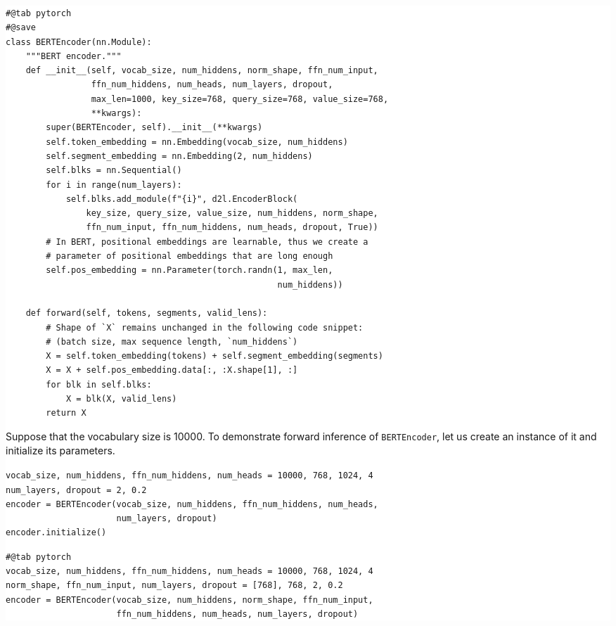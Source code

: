 ```{.python .input}
```

```{.python .input}
#@tab pytorch
#@save
class BERTEncoder(nn.Module):
    """BERT encoder."""
    def __init__(self, vocab_size, num_hiddens, norm_shape, ffn_num_input,
                 ffn_num_hiddens, num_heads, num_layers, dropout,
                 max_len=1000, key_size=768, query_size=768, value_size=768,
                 **kwargs):
        super(BERTEncoder, self).__init__(**kwargs)
        self.token_embedding = nn.Embedding(vocab_size, num_hiddens)
        self.segment_embedding = nn.Embedding(2, num_hiddens)
        self.blks = nn.Sequential()
        for i in range(num_layers):
            self.blks.add_module(f"{i}", d2l.EncoderBlock(
                key_size, query_size, value_size, num_hiddens, norm_shape,
                ffn_num_input, ffn_num_hiddens, num_heads, dropout, True))
        # In BERT, positional embeddings are learnable, thus we create a
        # parameter of positional embeddings that are long enough
        self.pos_embedding = nn.Parameter(torch.randn(1, max_len,
                                                      num_hiddens))

    def forward(self, tokens, segments, valid_lens):
        # Shape of `X` remains unchanged in the following code snippet:
        # (batch size, max sequence length, `num_hiddens`)
        X = self.token_embedding(tokens) + self.segment_embedding(segments)
        X = X + self.pos_embedding.data[:, :X.shape[1], :]
        for blk in self.blks:
            X = blk(X, valid_lens)
        return X
```

Suppose that the vocabulary size is 10000.
To demonstrate forward inference of `BERTEncoder`,
let us create an instance of it and initialize its parameters.

```{.python .input}
vocab_size, num_hiddens, ffn_num_hiddens, num_heads = 10000, 768, 1024, 4
num_layers, dropout = 2, 0.2
encoder = BERTEncoder(vocab_size, num_hiddens, ffn_num_hiddens, num_heads,
                      num_layers, dropout)
encoder.initialize()
```

```{.python .input}
#@tab pytorch
vocab_size, num_hiddens, ffn_num_hiddens, num_heads = 10000, 768, 1024, 4
norm_shape, ffn_num_input, num_layers, dropout = [768], 768, 2, 0.2
encoder = BERTEncoder(vocab_size, num_hiddens, norm_shape, ffn_num_input,
                      ffn_num_hiddens, num_heads, num_layers, dropout)
```

